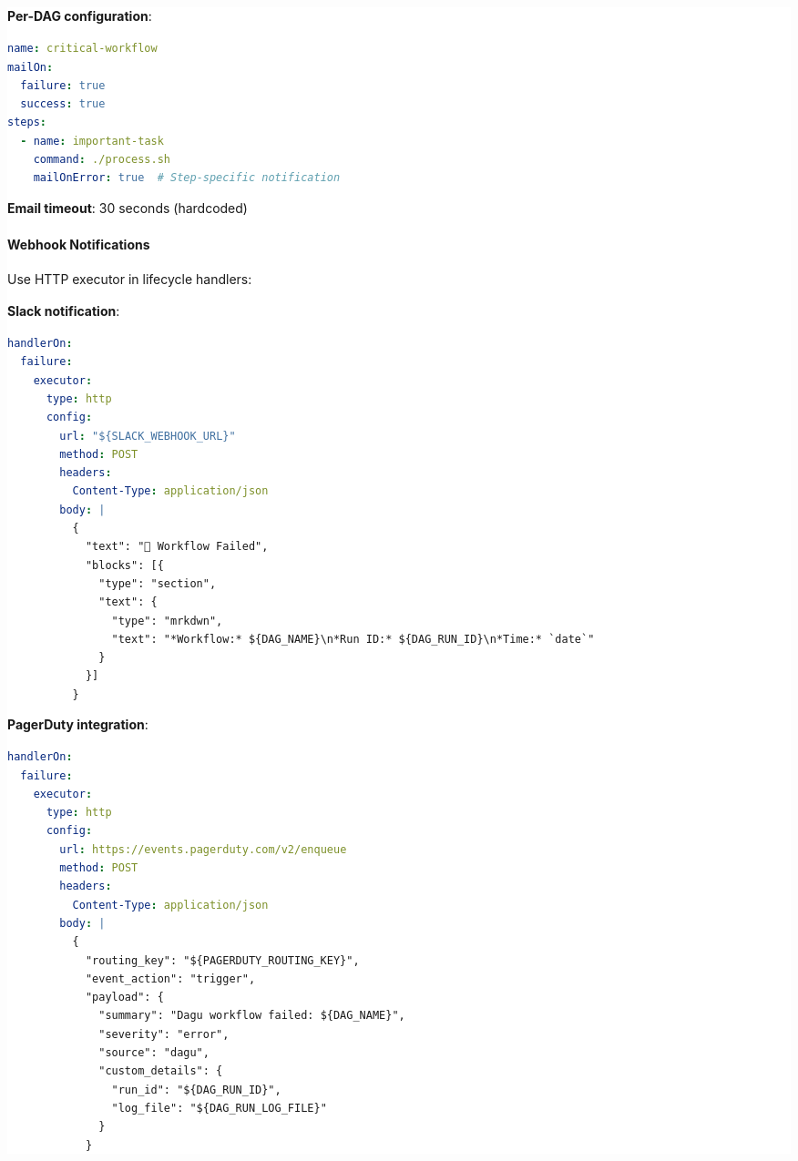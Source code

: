 **Per-DAG configuration**:
```yaml
name: critical-workflow
mailOn:
  failure: true
  success: true
steps:
  - name: important-task
    command: ./process.sh
    mailOnError: true  # Step-specific notification
```

**Email timeout**: 30 seconds (hardcoded)

#### Webhook Notifications

Use HTTP executor in lifecycle handlers:

**Slack notification**:
```yaml
handlerOn:
  failure:
    executor:
      type: http
      config:
        url: "${SLACK_WEBHOOK_URL}"
        method: POST
        headers:
          Content-Type: application/json
        body: |
          {
            "text": "🚨 Workflow Failed",
            "blocks": [{
              "type": "section",
              "text": {
                "type": "mrkdwn",
                "text": "*Workflow:* ${DAG_NAME}\n*Run ID:* ${DAG_RUN_ID}\n*Time:* `date`"
              }
            }]
          }
```

**PagerDuty integration**:
```yaml
handlerOn:
  failure:
    executor:
      type: http
      config:
        url: https://events.pagerduty.com/v2/enqueue
        method: POST
        headers:
          Content-Type: application/json
        body: |
          {
            "routing_key": "${PAGERDUTY_ROUTING_KEY}",
            "event_action": "trigger",
            "payload": {
              "summary": "Dagu workflow failed: ${DAG_NAME}",
              "severity": "error",
              "source": "dagu",
              "custom_details": {
                "run_id": "${DAG_RUN_ID}",
                "log_file": "${DAG_RUN_LOG_FILE}"
              }
            }
```